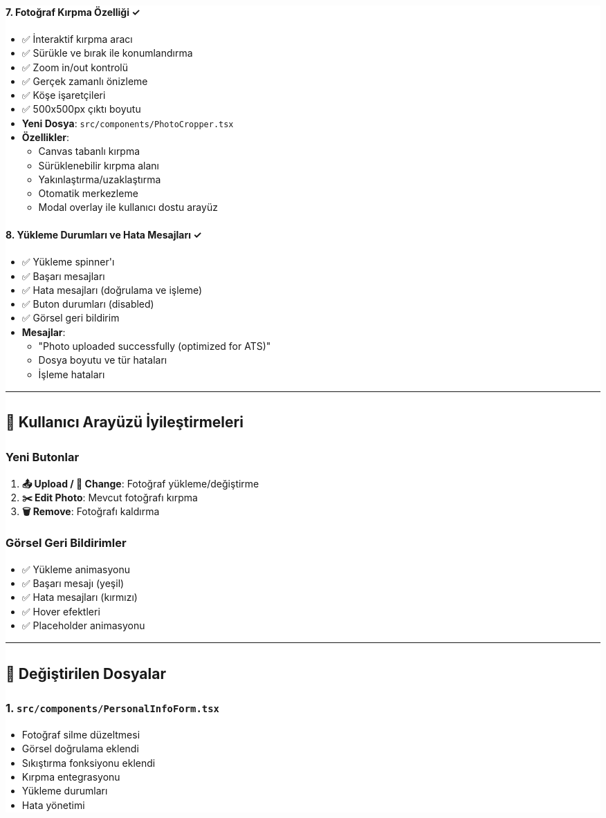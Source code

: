 #### 7. **Fotoğraf Kırpma Özelliği** ✓
- ✅ İnteraktif kırpma aracı
- ✅ Sürükle ve bırak ile konumlandırma
- ✅ Zoom in/out kontrolü
- ✅ Gerçek zamanlı önizleme
- ✅ Köşe işaretçileri
- ✅ 500x500px çıktı boyutu
- **Yeni Dosya**: `src/components/PhotoCropper.tsx`
- **Özellikler**:
  - Canvas tabanlı kırpma
  - Sürüklenebilir kırpma alanı
  - Yakınlaştırma/uzaklaştırma
  - Otomatik merkezleme
  - Modal overlay ile kullanıcı dostu arayüz

#### 8. **Yükleme Durumları ve Hata Mesajları** ✓
- ✅ Yükleme spinner'ı
- ✅ Başarı mesajları
- ✅ Hata mesajları (doğrulama ve işleme)
- ✅ Buton durumları (disabled)
- ✅ Görsel geri bildirim
- **Mesajlar**:
  - "Photo uploaded successfully (optimized for ATS)"
  - Dosya boyutu ve tür hataları
  - İşleme hataları

---

## 🎨 Kullanıcı Arayüzü İyileştirmeleri

### Yeni Butonlar
1. **📤 Upload / 🔄 Change**: Fotoğraf yükleme/değiştirme
2. **✂️ Edit Photo**: Mevcut fotoğrafı kırpma
3. **🗑️ Remove**: Fotoğrafı kaldırma

### Görsel Geri Bildirimler
- ✅ Yükleme animasyonu
- ✅ Başarı mesajı (yeşil)
- ✅ Hata mesajları (kırmızı)
- ✅ Hover efektleri
- ✅ Placeholder animasyonu

---

## 📁 Değiştirilen Dosyalar

### 1. `src/components/PersonalInfoForm.tsx`
- Fotoğraf silme düzeltmesi
- Görsel doğrulama eklendi
- Sıkıştırma fonksiyonu eklendi
- Kırpma entegrasyonu
- Yükleme durumları
- Hata yönetimi

